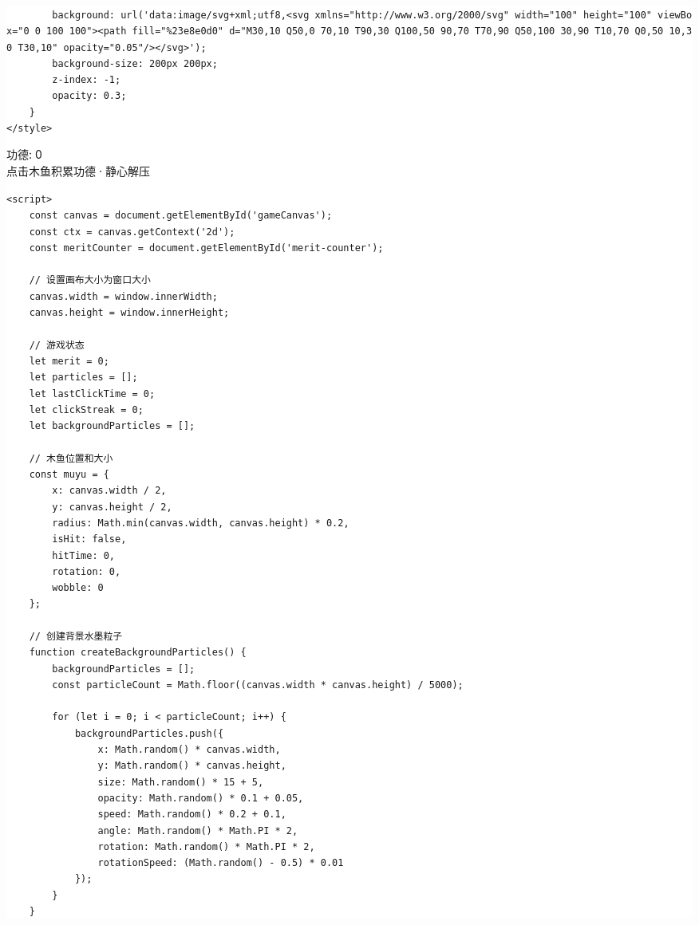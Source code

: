             background: url('data:image/svg+xml;utf8,<svg xmlns="http://www.w3.org/2000/svg" width="100" height="100" viewBox="0 0 100 100"><path fill="%23e8e0d0" d="M30,10 Q50,0 70,10 T90,30 Q100,50 90,70 T70,90 Q50,100 30,90 T10,70 Q0,50 10,30 T30,10" opacity="0.05"/></svg>');
            background-size: 200px 200px;
            z-index: -1;
            opacity: 0.3;
        }
    </style>
</head>
<body>
    <div id="background"></div>
    <div id="ink-bg"></div>
    <canvas id="gameCanvas"></canvas>
    <div id="merit-counter">功德: 0</div>
    <div id="instructions">点击木鱼积累功德 · 静心解压</div>

    <script>
        const canvas = document.getElementById('gameCanvas');
        const ctx = canvas.getContext('2d');
        const meritCounter = document.getElementById('merit-counter');
        
        // 设置画布大小为窗口大小
        canvas.width = window.innerWidth;
        canvas.height = window.innerHeight;
        
        // 游戏状态
        let merit = 0;
        let particles = [];
        let lastClickTime = 0;
        let clickStreak = 0;
        let backgroundParticles = [];
        
        // 木鱼位置和大小
        const muyu = {
            x: canvas.width / 2,
            y: canvas.height / 2,
            radius: Math.min(canvas.width, canvas.height) * 0.2,
            isHit: false,
            hitTime: 0,
            rotation: 0,
            wobble: 0
        };
        
        // 创建背景水墨粒子
        function createBackgroundParticles() {
            backgroundParticles = [];
            const particleCount = Math.floor((canvas.width * canvas.height) / 5000);
            
            for (let i = 0; i < particleCount; i++) {
                backgroundParticles.push({
                    x: Math.random() * canvas.width,
                    y: Math.random() * canvas.height,
                    size: Math.random() * 15 + 5,
                    opacity: Math.random() * 0.1 + 0.05,
                    speed: Math.random() * 0.2 + 0.1,
                    angle: Math.random() * Math.PI * 2,
                    rotation: Math.random() * Math.PI * 2,
                    rotationSpeed: (Math.random() - 0.5) * 0.01
                });
            }
        }
        
